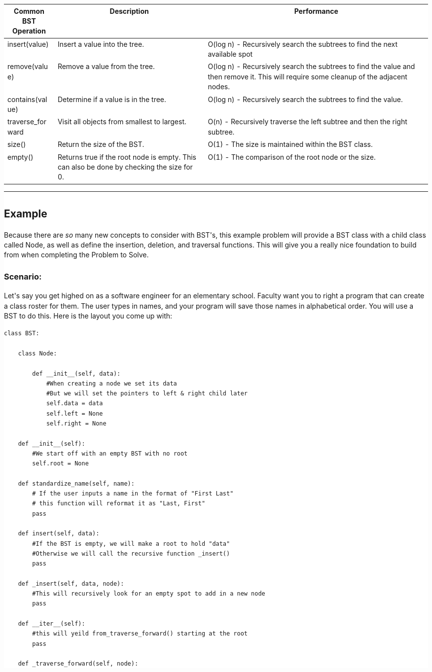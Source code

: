 | Common BST Operation | Description | Performance |
| -------------------- | ----------- | ----------- | 
| insert(value) | Insert a value into the tree. | O(log n) - Recursively search the subtrees to find the next available spot |
| remove(value) | Remove a value from the tree. | O(log n) - Recursively search the subtrees to find the value and then remove it. This will require some cleanup of the adjacent nodes. |
| contains(value) | Determine if a value is in the tree. | O(log n) - Recursively search the subtrees to find the value. |
| traverse_forward | Visit all objects from smallest to largest. | O(n) - Recursively traverse the left subtree and then the right subtree. |
| size() | Return the size of the BST. | O(1) - The size is maintained within the BST class. |
| empty() | Returns true if the root node is empty. This can also be done by checking the size for 0. | O(1) - The comparison of the root node or the size. |

***

## Example

Because there are _so_ many new concepts to consider with BST's, this example problem will provide a BST class with a child class called Node, as well as define the insertion, deletion, and traversal functions. This will give you a really nice foundation to build from when completing the Problem to Solve.

### Scenario:

Let's say you get highed on as a software engineer for an elementary school. Faculty want you to right a program that can create a class roster for them. The user types in names, and your program will save those names in alphabetical order. You will use a BST to do this. Here is the layout you come up with:

```
class BST:
    
    class Node:
        
        def __init__(self, data):
            #When creating a node we set its data
            #But we will set the pointers to left & right child later
            self.data = data
            self.left = None
            self.right = None

    def __init__(self):
        #We start off with an empty BST with no root
        self.root = None

    def standardize_name(self, name):
        # If the user inputs a name in the format of "First Last"
        # this function will reformat it as "Last, First"
        pass

    def insert(self, data):
        #If the BST is empty, we will make a root to hold "data"
        #Otherwise we will call the recursive function _insert()
        pass

    def _insert(self, data, node):
        #This will recursively look for an empty spot to add in a new node
        pass
    
    def __iter__(self):
        #this will yeild from_traverse_forward() starting at the root
        pass
        
    def _traverse_forward(self, node):
```